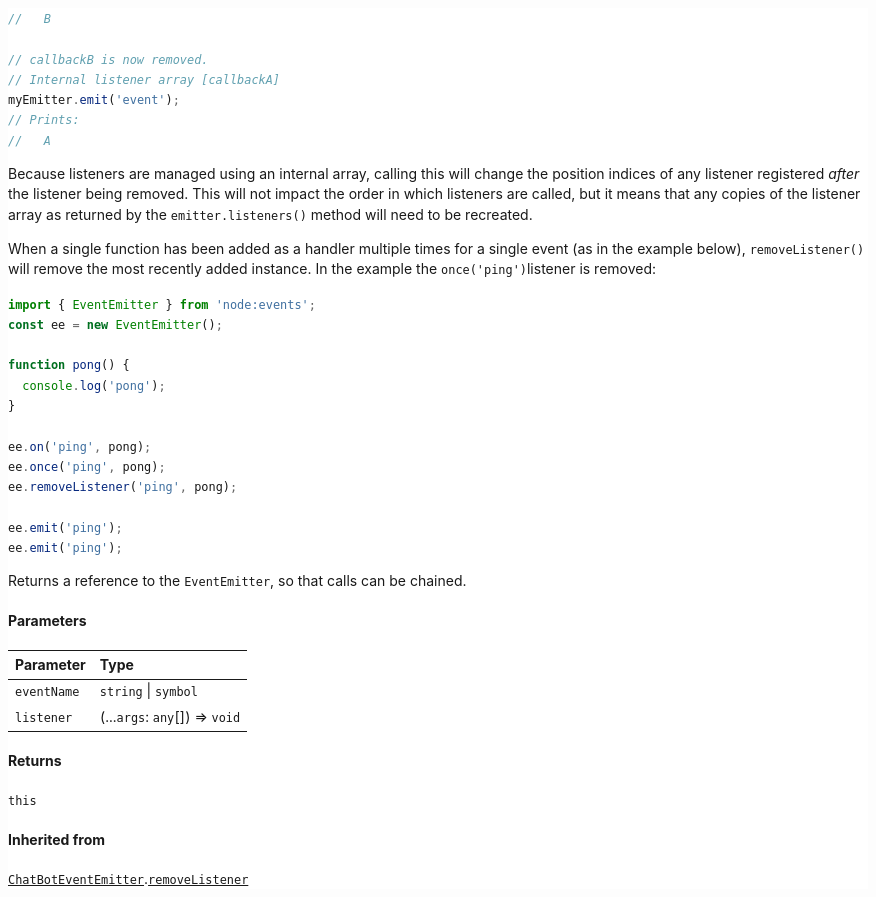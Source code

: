```js
//   B

// callbackB is now removed.
// Internal listener array [callbackA]
myEmitter.emit('event');
// Prints:
//   A
```

Because listeners are managed using an internal array, calling this will
change the position indices of any listener registered _after_ the listener
being removed. This will not impact the order in which listeners are called,
but it means that any copies of the listener array as returned by
the `emitter.listeners()` method will need to be recreated.

When a single function has been added as a handler multiple times for a single
event (as in the example below), `removeListener()` will remove the most
recently added instance. In the example the `once('ping')`listener is removed:

```js
import { EventEmitter } from 'node:events';
const ee = new EventEmitter();

function pong() {
  console.log('pong');
}

ee.on('ping', pong);
ee.once('ping', pong);
ee.removeListener('ping', pong);

ee.emit('ping');
ee.emit('ping');
```

Returns a reference to the `EventEmitter`, so that calls can be chained.

#### Parameters

| Parameter | Type |
| :------ | :------ |
| `eventName` | `string` \| `symbol` |
| `listener` | (...`args`: `any`[]) => `void` |

#### Returns

`this`

#### Inherited from

[`ChatBotEventEmitter`](ChatBotEventEmitter.md).[`removeListener`](ChatBotEventEmitter.md#removelistener)
